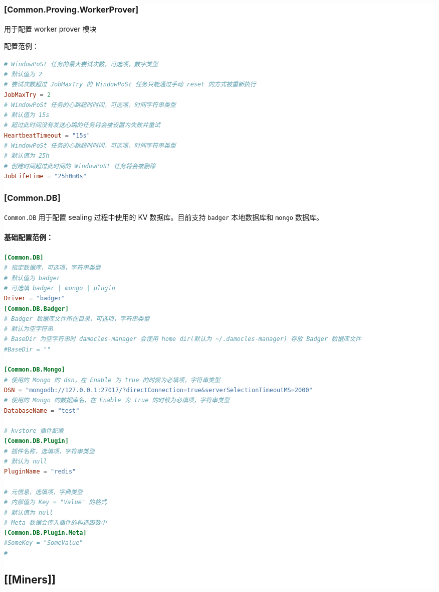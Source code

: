 ### [Common.Proving.WorkerProver]
用于配置 worker prover 模块

配置范例：
```toml
# WindowPoSt 任务的最大尝试次数，可选项，数字类型
# 默认值为 2
# 尝试次数超过 JobMaxTry 的 WindowPoSt 任务只能通过手动 reset 的方式被重新执行
JobMaxTry = 2
# WindowPoSt 任务的心跳超时时间，可选项，时间字符串类型
# 默认值为 15s
# 超过此时间没有发送心跳的任务将会被设置为失败并重试
HeartbeatTimeout = "15s"
# WindowPoSt 任务的心跳超时时间，可选项，时间字符串类型
# 默认值为 25h
# 创建时间超过此时间的 WindowPoSt 任务将会被删除
JobLifetime = "25h0m0s"
```

### [Common.DB]

`Common.DB` 用于配置 sealing 过程中使用的 KV 数据库。目前支持 `badger` 本地数据库和 `mongo` 数据库。

#### 基础配置范例：
```toml
[Common.DB]
# 指定数据库，可选项，字符串类型
# 默认值为 badger
# 可选填 badger | mongo | plugin
Driver = "badger"
[Common.DB.Badger]
# Badger 数据库文件所在目录，可选项，字符串类型
# 默认为空字符串
# BaseDir 为空字符串时 damocles-manager 会使用 home dir(默认为 ~/.damocles-manager) 存放 Badger 数据库文件
#BaseDir = ""

[Common.DB.Mongo]
# 使用的 Mongo 的 dsn，在 Enable 为 true 的时候为必填项，字符串类型
DSN = "mongodb://127.0.0.1:27017/?directConnection=true&serverSelectionTimeoutMS=2000"
# 使用的 Mongo 的数据库名，在 Enable 为 true 的时候为必填项，字符串类型
DatabaseName = "test"

# kvstore 插件配置
[Common.DB.Plugin]
# 插件名称，选填项，字符串类型
# 默认为 null
PluginName = "redis"

# 元信息，选填项，字典类型
# 内部值为 Key = "Value" 的格式
# 默认值为 null
# Meta 数据会传入插件的构造函数中
[Common.DB.Plugin.Meta]
#SomeKey = "SomeValue"
#
```
## [[Miners]]
